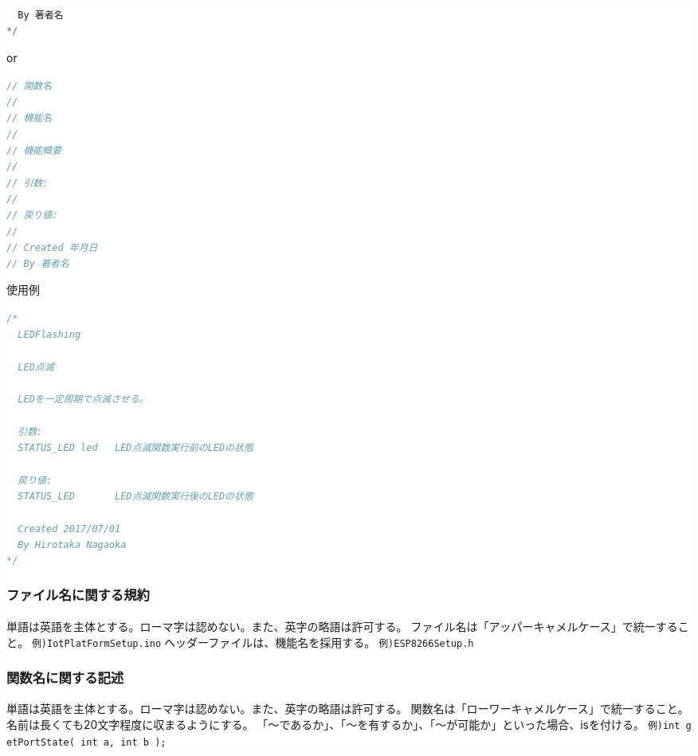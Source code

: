 ```c
  By 著者名  
*/

```

or

```c
// 関数名
//
// 機能名
//
// 機能概要
//
// 引数:
//
// 戻り値:
//
// Created 年月日
// By 著者名

```

使用例

```c
/*
  LEDFlashing

  LED点滅

  LEDを一定周期で点滅させる。

  引数:
  STATUS_LED led   LED点滅関数実行前のLEDの状態

  戻り値:
  STATUS_LED       LED点滅関数実行後のLEDの状態

  Created 2017/07/01
  By Hirotaka Nagaoka
*/
```

### ファイル名に関する規約
単語は英語を主体とする。ローマ字は認めない。また、英字の略語は許可する。
ファイル名は「アッパーキャメルケース」で統一すること。
``
例)IotPlatFormSetup.ino
``
ヘッダーファイルは、機能名を採用する。
``
例)ESP8266Setup.h
``
### 関数名に関する記述
単語は英語を主体とする。ローマ字は認めない。また、英字の略語は許可する。
関数名は「ローワーキャメルケース」で統一すること。
名前は長くても20文字程度に収まるようにする。
「～であるか」、「～を有するか」、「～が可能か」といった場合、isを付ける。
``
例)int getPortState( int a, int b );
``
